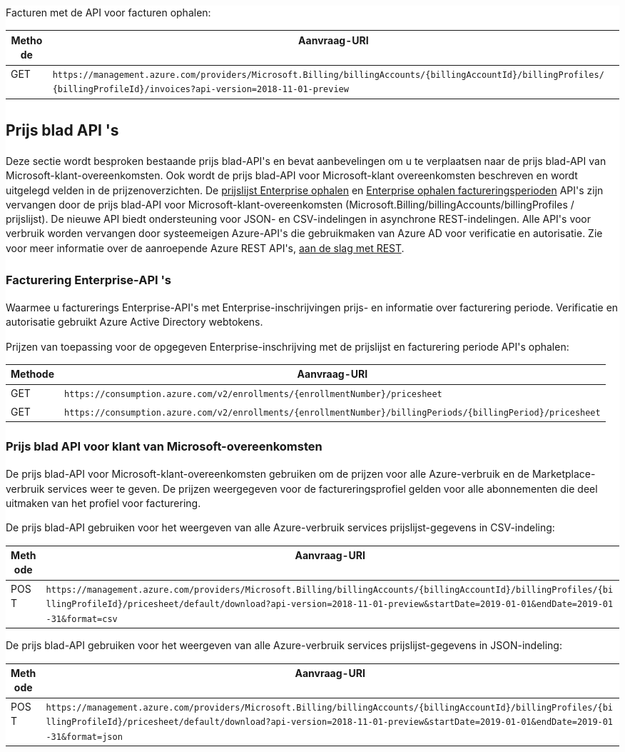 Facturen met de API voor facturen ophalen:

| Methode | Aanvraag-URI |
| --- | --- |
| GET | `https://management.azure.com/providers/Microsoft.Billing/billingAccounts/{billingAccountId}/billingProfiles/{billingProfileId}/invoices?api-version=2018-11-01-preview` |

## <a name="price-sheet-apis"></a>Prijs blad API 's

Deze sectie wordt besproken bestaande prijs blad-API's en bevat aanbevelingen om u te verplaatsen naar de prijs blad-API van Microsoft-klant-overeenkomsten. Ook wordt de prijs blad-API voor Microsoft-klant overeenkomsten beschreven en wordt uitgelegd velden in de prijzenoverzichten. De [prijslijst Enterprise ophalen](/rest/api/billing/enterprise/billing-enterprise-api-pricesheet) en [Enterprise ophalen factureringsperioden](/rest/api/billing/enterprise/billing-enterprise-api-billing-periods) API's zijn vervangen door de prijs blad-API voor Microsoft-klant-overeenkomsten (Microsoft.Billing/billingAccounts/billingProfiles / prijslijst). De nieuwe API biedt ondersteuning voor JSON- en CSV-indelingen in asynchrone REST-indelingen. Alle API's voor verbruik worden vervangen door systeemeigen Azure-API's die gebruikmaken van Azure AD voor verificatie en autorisatie. Zie voor meer informatie over de aanroepende Azure REST API's, [aan de slag met REST](/rest/api/azure/#create-the-request).

### <a name="billing-enterprise-apis"></a>Facturering Enterprise-API 's

Waarmee u facturerings Enterprise-API's met Enterprise-inschrijvingen prijs- en informatie over facturering periode. Verificatie en autorisatie gebruikt Azure Active Directory webtokens.

Prijzen van toepassing voor de opgegeven Enterprise-inschrijving met de prijslijst en facturering periode API's ophalen:

| Methode | Aanvraag-URI |
| --- | --- |
| GET | `https://consumption.azure.com/v2/enrollments/{enrollmentNumber}/pricesheet` |
| GET | `https://consumption.azure.com/v2/enrollments/{enrollmentNumber}/billingPeriods/{billingPeriod}/pricesheet` |

### <a name="price-sheet-api-for-microsoft-customer-agreements"></a>Prijs blad API voor klant van Microsoft-overeenkomsten

De prijs blad-API voor Microsoft-klant-overeenkomsten gebruiken om de prijzen voor alle Azure-verbruik en de Marketplace-verbruik services weer te geven. De prijzen weergegeven voor de factureringsprofiel gelden voor alle abonnementen die deel uitmaken van het profiel voor facturering.

De prijs blad-API gebruiken voor het weergeven van alle Azure-verbruik services prijslijst-gegevens in CSV-indeling:

| Methode | Aanvraag-URI |
| --- | --- |
| POST | `https://management.azure.com/providers/Microsoft.Billing/billingAccounts/{billingAccountId}/billingProfiles/{billingProfileId}/pricesheet/default/download?api-version=2018-11-01-preview&startDate=2019-01-01&endDate=2019-01-31&format=csv` |

De prijs blad-API gebruiken voor het weergeven van alle Azure-verbruik services prijslijst-gegevens in JSON-indeling:

| Methode | Aanvraag-URI |
| --- | --- |
| POST | `https://management.azure.com/providers/Microsoft.Billing/billingAccounts/{billingAccountId}/billingProfiles/{billingProfileId}/pricesheet/default/download?api-version=2018-11-01-preview&startDate=2019-01-01&endDate=2019-01-31&format=json` |
